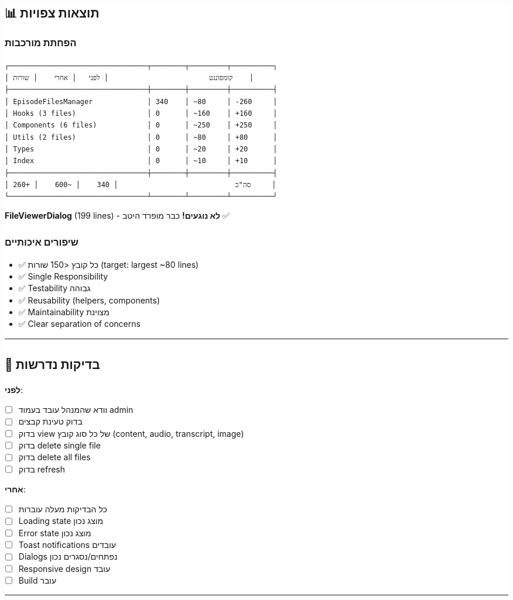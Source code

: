 
## 📊 תוצאות צפויות

### הפחתת מורכבות
```
┌─────────────────────────────────┬────────┬─────────┬──────────┐
│ קומפוננט                        │ לפני   │ אחרי    │ שורות    │
├─────────────────────────────────┼────────┼─────────┼──────────┤
│ EpisodeFilesManager             │ 340    │ ~80     │ -260     │
│ Hooks (3 files)                 │ 0      │ ~160    │ +160     │
│ Components (6 files)            │ 0      │ ~250    │ +250     │
│ Utils (2 files)                 │ 0      │ ~80     │ +80      │
│ Types                           │ 0      │ ~20     │ +20      │
│ Index                           │ 0      │ ~10     │ +10      │
├─────────────────────────────────┼────────┼─────────┼──────────┤
│ סה"כ                            │ 340    │ ~600    │ +260     │
└─────────────────────────────────┴────────┴─────────┴──────────┘
```

**FileViewerDialog** (199 lines) - **לא נוגעים!** כבר מופרד היטב ✅

### שיפורים איכותיים
- ✅ כל קובץ <150 שורות (target: largest ~80 lines)
- ✅ Single Responsibility
- ✅ Testability גבוהה
- ✅ Reusability (helpers, components)
- ✅ Maintainability מצוינת
- ✅ Clear separation of concerns

---

## 🧪 בדיקות נדרשות

**לפני**:
- [ ] וודא שהמנהל עובד בעמוד admin
- [ ] בדוק טעינת קבצים
- [ ] בדוק view של כל סוג קובץ (content, audio, transcript, image)
- [ ] בדוק delete single file
- [ ] בדוק delete all files
- [ ] בדוק refresh

**אחרי**:
- [ ] כל הבדיקות מעלה עוברות
- [ ] Loading state מוצג נכון
- [ ] Error state מוצג נכון
- [ ] Toast notifications עובדים
- [ ] Dialogs נפתחים/נסגרים נכון
- [ ] Responsive design עובד
- [ ] Build עובר

---
